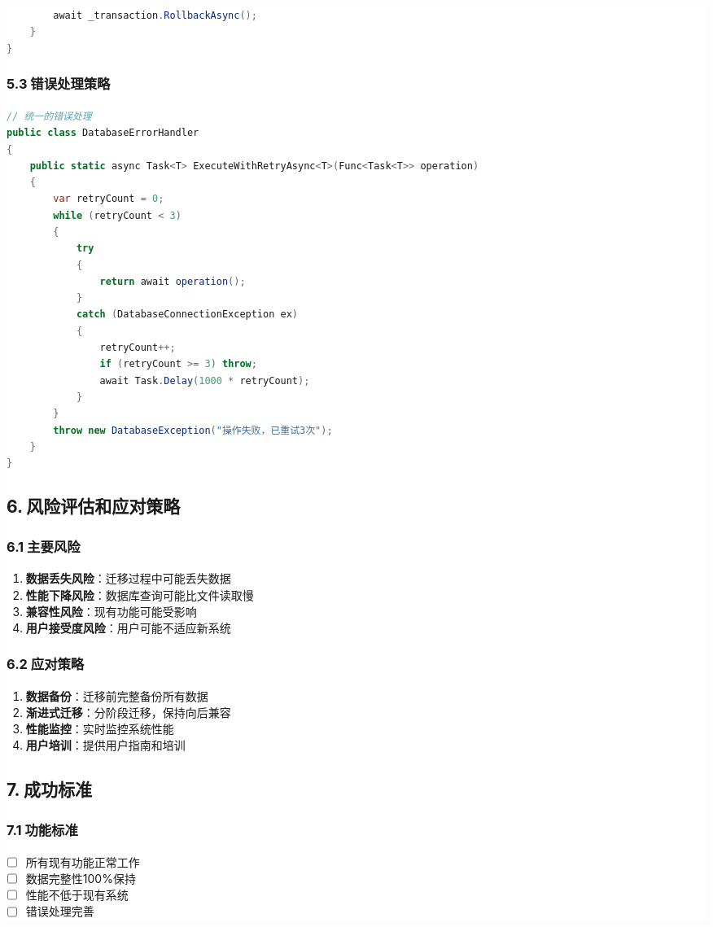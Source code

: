 ```csharp
        await _transaction.RollbackAsync();
    }
}
```

### 5.3 错误处理策略
```csharp
// 统一的错误处理
public class DatabaseErrorHandler
{
    public static async Task<T> ExecuteWithRetryAsync<T>(Func<Task<T>> operation)
    {
        var retryCount = 0;
        while (retryCount < 3)
        {
            try
            {
                return await operation();
            }
            catch (DatabaseConnectionException ex)
            {
                retryCount++;
                if (retryCount >= 3) throw;
                await Task.Delay(1000 * retryCount);
            }
        }
        throw new DatabaseException("操作失败，已重试3次");
    }
}
```

## 6. 风险评估和应对策略

### 6.1 主要风险
1. **数据丢失风险**：迁移过程中可能丢失数据
2. **性能下降风险**：数据库查询可能比文件读取慢
3. **兼容性风险**：现有功能可能受影响
4. **用户接受度风险**：用户可能不适应新系统

### 6.2 应对策略
1. **数据备份**：迁移前完整备份所有数据
2. **渐进式迁移**：分阶段迁移，保持向后兼容
3. **性能监控**：实时监控系统性能
4. **用户培训**：提供用户指南和培训

## 7. 成功标准

### 7.1 功能标准
- [ ] 所有现有功能正常工作
- [ ] 数据完整性100%保持
- [ ] 性能不低于现有系统
- [ ] 错误处理完善
